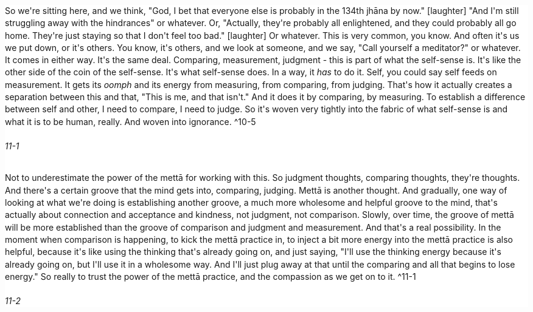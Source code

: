 So we're sitting here, and we think, "God, I bet that everyone else is probably in the 134th <span class="firstLink"><a aria-label-position="top" aria-label="Jhanas" data-href="Jhanas" class="internal-link">jhāna</a></span> by now." [laughter] "And I'm still struggling away with the <span class="firstLink"><a data-href="hindrances" class="internal-link">hindrances</a></span>" or whatever. Or, "Actually, they're probably all <span class="firstLink"><a aria-label-position="top" aria-label="Awakening" data-href="Awakening" class="internal-link">enlightened</a></span>, and they could probably all go home. They're just staying so that I don't feel too bad." [laughter] Or whatever. This is very common, you know. And often it's us we put down, or it's others. You know, it's others, and we look at someone, and we say, "Call yourself a meditator?" or whatever. It comes in either way. It's the same deal. Comparing, measurement, judgment - this is part of what <span class="firstLink"><a data-href="the self" class="internal-link">the self</a></span>-sense is. It's like the other side of the coin of <span class="otherLink"><a data-href="the self" class="internal-link">the self</a></span>-sense. It's what self-sense does. In a way, it _has_ to do it. Self, you could say self feeds on measurement. It gets its _oomph_ and its <span class="firstLink"><a data-href="energy" class="internal-link">energy</a></span> from measuring, from comparing, from judging. That's how it actually creates a <span class="firstLink"><a aria-label-position="top" aria-label="Nondualism" data-href="Nondualism" class="internal-link">separation</a></span> between this and that, "This is me, and that isn't." And it does it by comparing, by measuring. To establish a difference between self and other, I need to compare, I need to judge. So it's woven very tightly into the fabric of what self-sense is and what it is to be human, really. And woven into <span class="firstLink"><a data-href="ignorance" class="internal-link">ignorance</a></span><span class="firstLink"><a aria-label-position="top" aria-label="From Insight to Love > The self-sense gets its energy from measuring comparing judging" data-href="From Insight to Love#The self-sense gets its energy from measuring comparing judging" class="internal-link">.</a></span> ^10-5
###### 11-1
Not to underestimate the power of the <span class="firstLink"><a aria-label-position="top" aria-label="Metta" data-href="Metta" class="internal-link">mettā</a></span> for working with this. So judgment thoughts, comparing thoughts, they're thoughts. And there's a certain groove that the <span class="firstLink"><a data-href="mind" class="internal-link">mind</a></span> gets into, comparing, judging. <span class="otherLink"><a aria-label-position="top" aria-label="Metta" data-href="Metta" class="internal-link">Mettā</a></span> is another thought. And gradually, one <span class="firstLink"><a aria-label-position="top" aria-label="Ways of looking" data-href="Ways of looking" class="internal-link">way of looking</a></span> at what we're doing is establishing another groove, a much more <span class="firstLink"><a aria-label-position="top" aria-label="Kusala" data-href="Kusala" class="internal-link">wholesome</a></span> and helpful groove to the <span class="otherLink"><a data-href="mind" class="internal-link">mind</a></span>, that's actually about connection and <span class="firstLink"><a data-href="acceptance" class="internal-link">acceptance</a></span> and <span class="otherLink"><a aria-label-position="top" aria-label="Metta" data-href="Metta" class="internal-link">kindness</a></span>, not judgment, not comparison. Slowly, over time, the groove of <span class="otherLink"><a aria-label-position="top" aria-label="Metta" data-href="Metta" class="internal-link">mettā</a></span> will be more established than the groove of comparison and judgment and measurement. And that's a real possibility. In the moment when comparison is happening, to kick the <span class="otherLink"><a aria-label-position="top" aria-label="Metta" data-href="Metta" class="internal-link">mettā</a></span> practice in, to inject a bit more <span class="firstLink"><a data-href="energy" class="internal-link">energy</a></span> into the <span class="otherLink"><a aria-label-position="top" aria-label="Metta" data-href="Metta" class="internal-link">mettā</a></span> practice is also helpful, because it's like using the thinking that's already going on, and just saying, "I'll use the thinking <span class="otherLink"><a data-href="energy" class="internal-link">energy</a></span> because it's already going on, but I'll use it in a <span class="otherLink"><a aria-label-position="top" aria-label="Kusala" data-href="Kusala" class="internal-link">wholesome</a></span> way. And I'll just plug away at that until the comparing and all that begins to lose <span class="otherLink"><a data-href="energy" class="internal-link">energy</a></span>." So really to trust the power of the <span class="otherLink"><a aria-label-position="top" aria-label="Metta" data-href="Metta" class="internal-link">mettā</a></span> practice, and the <span class="firstLink"><a data-href="compassion" class="internal-link">compassion</a></span> as we get on to it<span class="firstLink"><a aria-label-position="top" aria-label="From Insight to Love > Over time the groove of metta will be more established than the groove of measuring comparing judging" data-href="From Insight to Love#Over time the groove of metta will be more established than the groove of measuring comparing judging" class="internal-link">.</a></span> ^11-1
###### 11-2